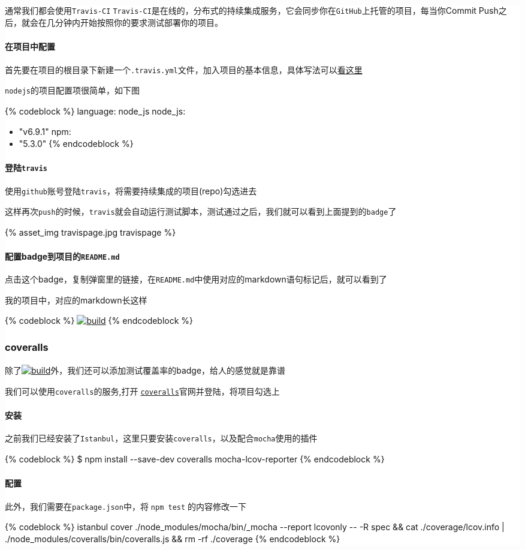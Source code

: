  通常我们都会使用`Travis-CI`
 `Travis-CI`是在线的，分布式的持续集成服务，它会同步你在`GitHub`上托管的项目，每当你Commit Push之后，就会在几分钟内开始按照你的要求测试部署你的项目。

 #### 在项目中配置

 首先要在项目的根目录下新建一个`.travis.yml`文件，加入项目的基本信息，具体写法可以[看这里](http://docs.travis-ci.com/user/getting-started/)

 `nodejs`的项目配置项很简单，如下图

{% codeblock %}
 language: node_js
 node_js:
   - "v6.9.1"
 npm:
   - "5.3.0"
{% endcodeblock %}

 #### 登陆`travis`

 使用`github`账号登陆`travis`，将需要持续集成的项目(repo)勾选进去

 这样再次`push`的时候，`travis`就会自动运行测试脚本，测试通过之后，我们就可以看到上面提到的`badge`了

{% asset_img travispage.jpg travispage %}

 #### 配置badge到项目的`README.md`

 点击这个badge，复制弹窗里的链接，在`README.md`中使用对应的markdown语句标记后，就可以看到了

 我的项目中，对应的markdown长这样

 {% codeblock %}
 [![build](https://travis-ci.org/rjdangcc/railFenceCipher.svg?branch=1.1.5)]()
 {% endcodeblock %}

 ### coveralls

 除了[![build](https://travis-ci.org/rjdangcc/railFenceCipher.svg?branch=1.1.5)]()外，我们还可以添加测试覆盖率的badge，给人的感觉就是靠谱

 我们可以使用`coveralls`的服务,打开 [`coveralls`](https://coveralls.io/)官网并登陆，将项目勾选上

 #### 安装

 之前我们已经安装了`Istanbul`，这里只要安装`coveralls`，以及配合`mocha`使用的插件

 {% codeblock %}
 $ npm install --save-dev coveralls mocha-lcov-reporter
 {% endcodeblock %}

 #### 配置

 此外，我们需要在`package.json`中，将 `npm test` 的内容修改一下

  {% codeblock %}
  istanbul cover ./node_modules/mocha/bin/_mocha --report lcovonly -- -R spec && cat ./coverage/lcov.info | ./node_modules/coveralls/bin/coveralls.js && rm -rf ./coverage
  {% endcodeblock %}
